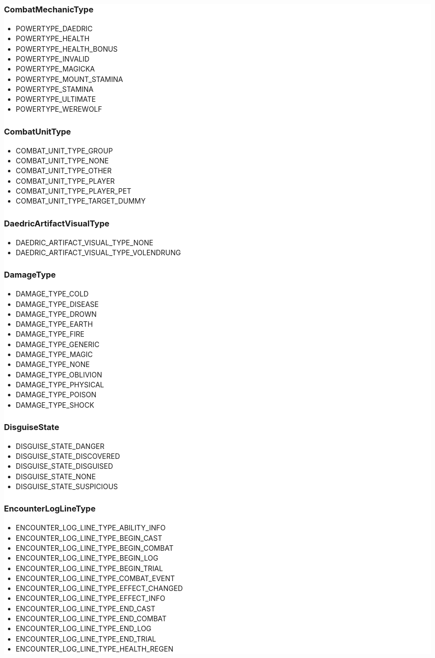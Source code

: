 
### CombatMechanicType
* POWERTYPE_DAEDRIC
* POWERTYPE_HEALTH
* POWERTYPE_HEALTH_BONUS
* POWERTYPE_INVALID
* POWERTYPE_MAGICKA
* POWERTYPE_MOUNT_STAMINA
* POWERTYPE_STAMINA
* POWERTYPE_ULTIMATE
* POWERTYPE_WEREWOLF


### CombatUnitType
* COMBAT_UNIT_TYPE_GROUP
* COMBAT_UNIT_TYPE_NONE
* COMBAT_UNIT_TYPE_OTHER
* COMBAT_UNIT_TYPE_PLAYER
* COMBAT_UNIT_TYPE_PLAYER_PET
* COMBAT_UNIT_TYPE_TARGET_DUMMY


### DaedricArtifactVisualType
* DAEDRIC_ARTIFACT_VISUAL_TYPE_NONE
* DAEDRIC_ARTIFACT_VISUAL_TYPE_VOLENDRUNG


### DamageType
* DAMAGE_TYPE_COLD
* DAMAGE_TYPE_DISEASE
* DAMAGE_TYPE_DROWN
* DAMAGE_TYPE_EARTH
* DAMAGE_TYPE_FIRE
* DAMAGE_TYPE_GENERIC
* DAMAGE_TYPE_MAGIC
* DAMAGE_TYPE_NONE
* DAMAGE_TYPE_OBLIVION
* DAMAGE_TYPE_PHYSICAL
* DAMAGE_TYPE_POISON
* DAMAGE_TYPE_SHOCK


### DisguiseState
* DISGUISE_STATE_DANGER
* DISGUISE_STATE_DISCOVERED
* DISGUISE_STATE_DISGUISED
* DISGUISE_STATE_NONE
* DISGUISE_STATE_SUSPICIOUS


### EncounterLogLineType
* ENCOUNTER_LOG_LINE_TYPE_ABILITY_INFO
* ENCOUNTER_LOG_LINE_TYPE_BEGIN_CAST
* ENCOUNTER_LOG_LINE_TYPE_BEGIN_COMBAT
* ENCOUNTER_LOG_LINE_TYPE_BEGIN_LOG
* ENCOUNTER_LOG_LINE_TYPE_BEGIN_TRIAL
* ENCOUNTER_LOG_LINE_TYPE_COMBAT_EVENT
* ENCOUNTER_LOG_LINE_TYPE_EFFECT_CHANGED
* ENCOUNTER_LOG_LINE_TYPE_EFFECT_INFO
* ENCOUNTER_LOG_LINE_TYPE_END_CAST
* ENCOUNTER_LOG_LINE_TYPE_END_COMBAT
* ENCOUNTER_LOG_LINE_TYPE_END_LOG
* ENCOUNTER_LOG_LINE_TYPE_END_TRIAL
* ENCOUNTER_LOG_LINE_TYPE_HEALTH_REGEN